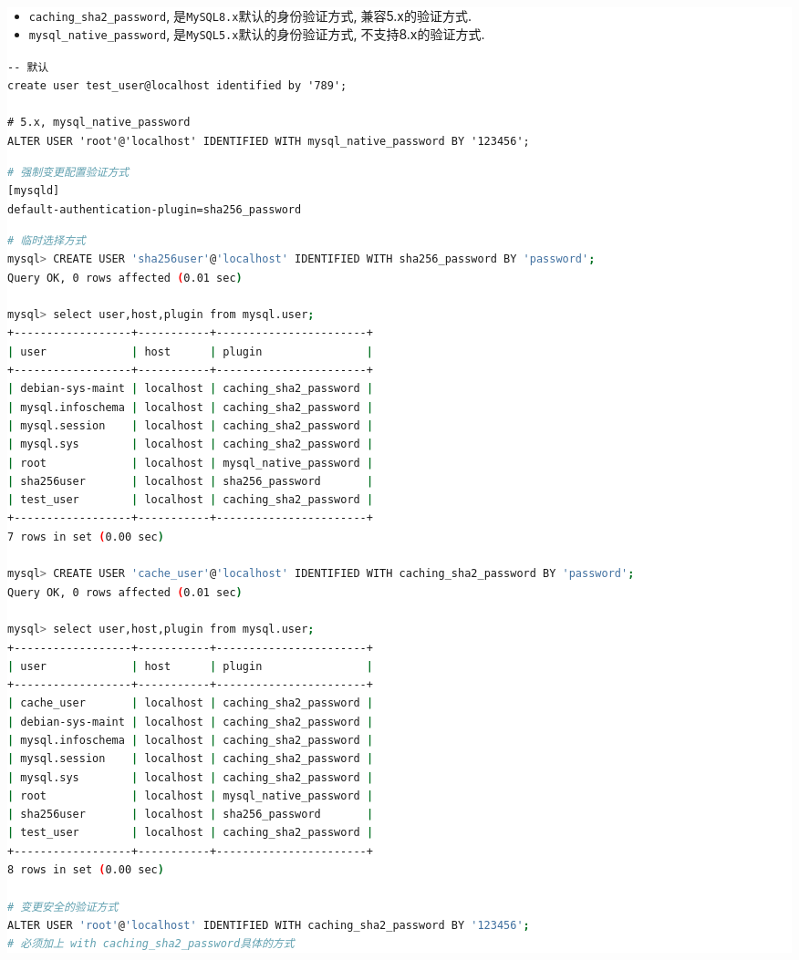 - `caching_sha2_password`, 是`MySQL8.x`默认的身份验证方式, 兼容5.x的验证方式.
- `mysql_native_password`, 是`MySQL5.x`默认的身份验证方式, 不支持8.x的验证方式.

```mysql
-- 默认
create user test_user@localhost identified by '789';

# 5.x, mysql_native_password
ALTER USER 'root'@'localhost' IDENTIFIED WITH mysql_native_password BY '123456';
```

```bash
# 强制变更配置验证方式
[mysqld]
default-authentication-plugin=sha256_password
```

```bash
# 临时选择方式
mysql> CREATE USER 'sha256user'@'localhost' IDENTIFIED WITH sha256_password BY 'password';
Query OK, 0 rows affected (0.01 sec)

mysql> select user,host,plugin from mysql.user;
+------------------+-----------+-----------------------+
| user             | host      | plugin                |
+------------------+-----------+-----------------------+
| debian-sys-maint | localhost | caching_sha2_password |
| mysql.infoschema | localhost | caching_sha2_password |
| mysql.session    | localhost | caching_sha2_password |
| mysql.sys        | localhost | caching_sha2_password |
| root             | localhost | mysql_native_password |
| sha256user       | localhost | sha256_password       |
| test_user        | localhost | caching_sha2_password |
+------------------+-----------+-----------------------+
7 rows in set (0.00 sec)

mysql> CREATE USER 'cache_user'@'localhost' IDENTIFIED WITH caching_sha2_password BY 'password';
Query OK, 0 rows affected (0.01 sec)

mysql> select user,host,plugin from mysql.user;
+------------------+-----------+-----------------------+
| user             | host      | plugin                |
+------------------+-----------+-----------------------+
| cache_user       | localhost | caching_sha2_password |
| debian-sys-maint | localhost | caching_sha2_password |
| mysql.infoschema | localhost | caching_sha2_password |
| mysql.session    | localhost | caching_sha2_password |
| mysql.sys        | localhost | caching_sha2_password |
| root             | localhost | mysql_native_password |
| sha256user       | localhost | sha256_password       |
| test_user        | localhost | caching_sha2_password |
+------------------+-----------+-----------------------+
8 rows in set (0.00 sec)

# 变更安全的验证方式
ALTER USER 'root'@'localhost' IDENTIFIED WITH caching_sha2_password BY '123456';
# 必须加上 with caching_sha2_password具体的方式
```
